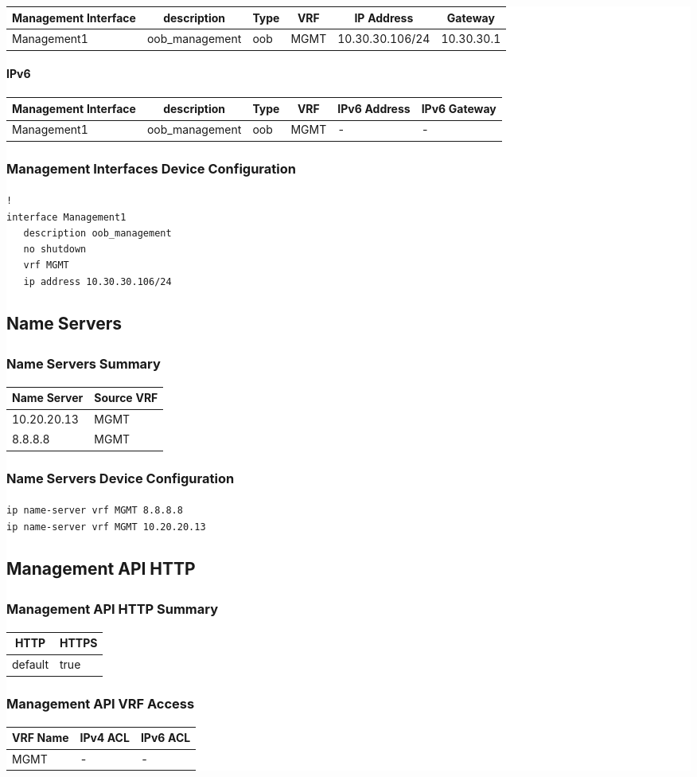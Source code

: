 | Management Interface | description | Type | VRF | IP Address | Gateway |
| -------------------- | ----------- | ---- | --- | ---------- | ------- |
| Management1 | oob_management | oob | MGMT | 10.30.30.106/24 | 10.30.30.1 |

#### IPv6

| Management Interface | description | Type | VRF | IPv6 Address | IPv6 Gateway |
| -------------------- | ----------- | ---- | --- | ------------ | ------------ |
| Management1 | oob_management | oob | MGMT | -  | - |

### Management Interfaces Device Configuration

```eos
!
interface Management1
   description oob_management
   no shutdown
   vrf MGMT
   ip address 10.30.30.106/24
```

## Name Servers

### Name Servers Summary

| Name Server | Source VRF |
| ----------- | ---------- |
| 10.20.20.13 | MGMT |
| 8.8.8.8 | MGMT |

### Name Servers Device Configuration

```eos
ip name-server vrf MGMT 8.8.8.8
ip name-server vrf MGMT 10.20.20.13
```

## Management API HTTP

### Management API HTTP Summary

| HTTP | HTTPS |
| ---------- | ---------- |
| default | true |

### Management API VRF Access

| VRF Name | IPv4 ACL | IPv6 ACL |
| -------- | -------- | -------- |
| MGMT | - | - |
